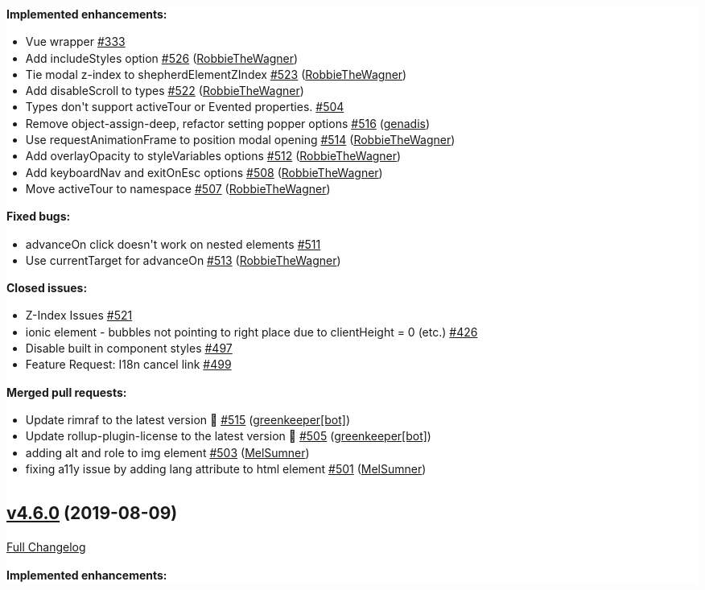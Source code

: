 **Implemented enhancements:**

- Vue wrapper [\#333](https://github.com/shepherd-pro/shepherd/issues/333)
- Add includeStyles option [\#526](https://github.com/shepherd-pro/shepherd/pull/526) ([RobbieTheWagner](https://github.com/RobbieTheWagner))
- Tie modal z-index to shepherdElementZIndex [\#523](https://github.com/shepherd-pro/shepherd/pull/523) ([RobbieTheWagner](https://github.com/RobbieTheWagner))
- Add disableScroll to types [\#522](https://github.com/shepherd-pro/shepherd/pull/522) ([RobbieTheWagner](https://github.com/RobbieTheWagner))
- Types don't support activeTour or Evented properties. [\#504](https://github.com/shepherd-pro/shepherd/issues/504)
- Remove object-assign-deep, refactor setting popper options [\#516](https://github.com/shepherd-pro/shepherd/pull/516) ([genadis](https://github.com/genadis))
- Use requestAnimationFrame to position modal opening [\#514](https://github.com/shepherd-pro/shepherd/pull/514) ([RobbieTheWagner](https://github.com/RobbieTheWagner))
- Add overlayOpacity to styleVariables options [\#512](https://github.com/shepherd-pro/shepherd/pull/512) ([RobbieTheWagner](https://github.com/RobbieTheWagner))
- Add keyboardNav and exitOnEsc options [\#508](https://github.com/shepherd-pro/shepherd/pull/508) ([RobbieTheWagner](https://github.com/RobbieTheWagner))
- Move activeTour to namespace [\#507](https://github.com/shepherd-pro/shepherd/pull/507) ([RobbieTheWagner](https://github.com/RobbieTheWagner))

**Fixed bugs:**

- advanceOn click doesn't work on nested elements [\#511](https://github.com/shepherd-pro/shepherd/issues/511)
- Use currentTarget for advanceOn [\#513](https://github.com/shepherd-pro/shepherd/pull/513) ([RobbieTheWagner](https://github.com/RobbieTheWagner))

**Closed issues:**

- Z-Index Issues [\#521](https://github.com/shepherd-pro/shepherd/issues/521)
- ionic element - bubbles not pointing to right place due to clientHeight = 0 \(etc.\) [\#426](https://github.com/shepherd-pro/shepherd/issues/426)
- Disable built in component styles [\#497](https://github.com/shepherd-pro/shepherd/issues/497)
- Feature Request: I18n cancel link [\#499](https://github.com/shepherd-pro/shepherd/issues/499)

**Merged pull requests:**

- Update rimraf to the latest version 🚀 [\#515](https://github.com/shepherd-pro/shepherd/pull/515) ([greenkeeper[bot]](https://github.com/apps/greenkeeper))
- Update rollup-plugin-license to the latest version 🚀 [\#505](https://github.com/shepherd-pro/shepherd/pull/505) ([greenkeeper[bot]](https://github.com/apps/greenkeeper))
- adding alt and role to img element [\#503](https://github.com/shepherd-pro/shepherd/pull/503) ([MelSumner](https://github.com/MelSumner))
- fixing a11y issue by adding lang attribute to html element [\#501](https://github.com/shepherd-pro/shepherd/pull/501) ([MelSumner](https://github.com/MelSumner))

## [v4.6.0](https://github.com/shepherd-pro/shepherd/tree/v4.6.0) (2019-08-09)

[Full Changelog](https://github.com/shepherd-pro/shepherd/compare/v4.5.0...v4.6.0)

**Implemented enhancements:**
